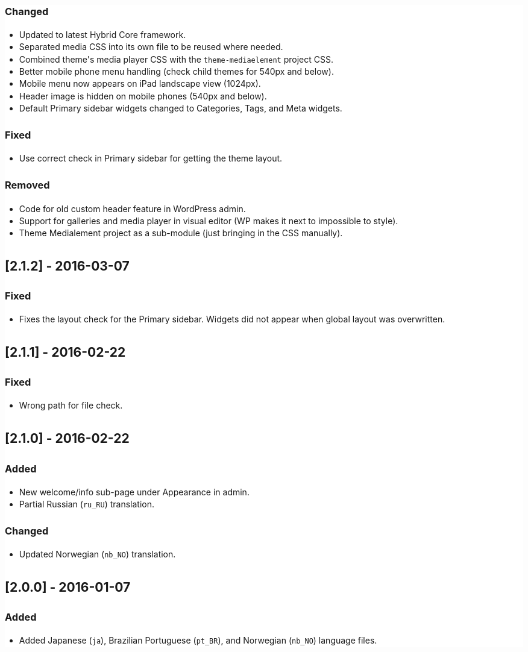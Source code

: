### Changed

* Updated to latest Hybrid Core framework.
* Separated media CSS into its own file to be reused where needed.
* Combined theme's media player CSS with the `theme-mediaelement` project CSS.
* Better mobile phone menu handling (check child themes for 540px and below).
* Mobile menu now appears on iPad landscape view (1024px).
* Header image is hidden on mobile phones (540px and below).
* Default Primary sidebar widgets changed to Categories, Tags, and Meta widgets.

### Fixed

* Use correct check in Primary sidebar for getting the theme layout.

### Removed

* Code for old custom header feature in WordPress admin.
* Support for galleries and media player in visual editor (WP makes it next to impossible to style).
* Theme Medialement project as a sub-module (just bringing in the CSS manually).

## [2.1.2] - 2016-03-07

### Fixed

* Fixes the layout check for the Primary sidebar. Widgets did not appear when global layout was overwritten.

## [2.1.1] - 2016-02-22

### Fixed

* Wrong path for file check.

## [2.1.0] - 2016-02-22

### Added

* New welcome/info sub-page under Appearance in admin.
* Partial Russian (`ru_RU`) translation.

### Changed

* Updated Norwegian (`nb_NO`) translation.

## [2.0.0] - 2016-01-07

### Added

* Added Japanese (`ja`), Brazilian Portuguese (`pt_BR`), and Norwegian (`nb_NO`) language files.
